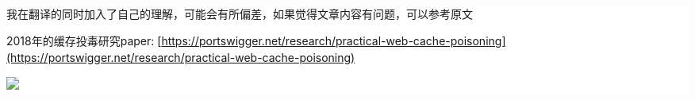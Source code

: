 我在翻译的同时加入了自己的理解，可能会有所偏差，如果觉得文章内容有问题，可以参考原文

2018年的缓存投毒研究paper: [https://portswigger.net/research/practical-web-cache-poisoning](https://portswigger.net/research/practical-web-cache-poisoning)

[![](https://p6-juejin.byteimg.com/tos-cn-i-k3u1fbpfcp/df9fac863da544edbc302f4a77ae85bd~tplv-k3u1fbpfcp-zoom-1.image)](https://p6-juejin.byteimg.com/tos-cn-i-k3u1fbpfcp/df9fac863da544edbc302f4a77ae85bd~tplv-k3u1fbpfcp-zoom-1.image)
